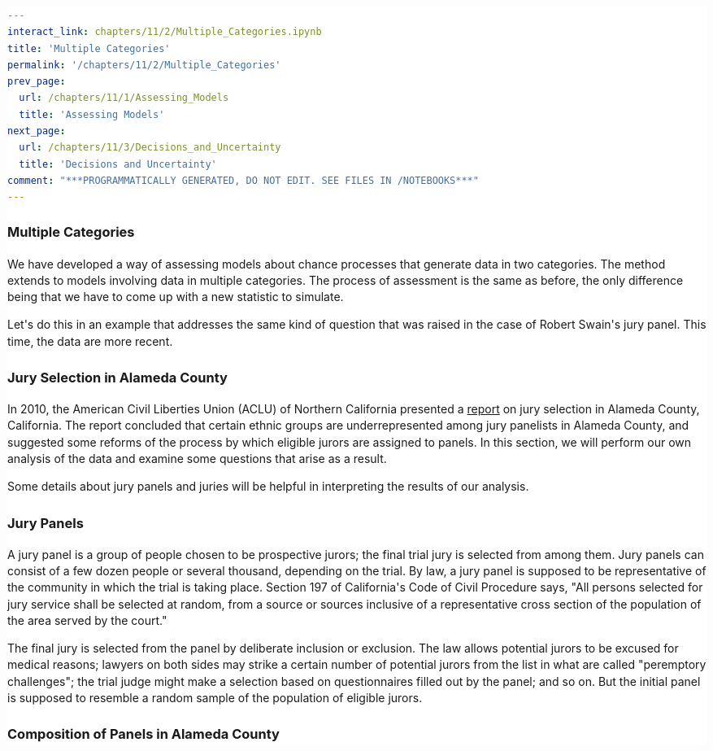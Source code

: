 ```yaml
---
interact_link: chapters/11/2/Multiple_Categories.ipynb
title: 'Multiple Categories'
permalink: '/chapters/11/2/Multiple_Categories'
prev_page:
  url: /chapters/11/1/Assessing_Models
  title: 'Assessing Models'
next_page:
  url: /chapters/11/3/Decisions_and_Uncertainty
  title: 'Decisions and Uncertainty'
comment: "***PROGRAMMATICALLY GENERATED, DO NOT EDIT. SEE FILES IN /NOTEBOOKS***"
---
```


### Multiple Categories
We have developed a way of assessing models about chance processes that generate data in two categories. The method extends to models involving data in multiple categories. The process of assessment is the same as before, the only difference being that we have to come up with a new statistic to simulate.

Let's do this in an example that addresses the same kind of question that was raised in the case of Robert Swain's jury panel. This time, the data are more recent.

### Jury Selection in Alameda County

In 2010, the American Civil Liberties Union (ACLU) of Northern California presented a [report](https://www.aclunc.org/sites/default/files/racial_and_ethnic_disparities_in_alameda_county_jury_pools.pdf "ACLU_NC report") on jury selection in Alameda County, California. The report concluded that certain ethnic groups are underrepresented among jury panelists in Alameda County, and suggested some reforms of the process by which eligible jurors are assigned to panels. In this section, we will perform our own analysis of the data and examine some questions that arise as a result.

Some details about jury panels and juries will be helpful in interpreting the results of our analysis.

### Jury Panels

A jury panel is a group of people chosen to be prospective jurors; the final trial jury is selected from among them. Jury panels can consist of a few dozen people or several thousand, depending on the trial. By law, a jury panel is supposed to be representative of the community in which the trial is taking place. Section 197 of California's Code of Civil Procedure says, "All persons selected for jury service shall be selected at random, from a source or sources inclusive of a representative cross section of the population of the area served by the court."

The final jury is selected from the panel by deliberate inclusion or exclusion. The law allows potential jurors to be excused for medical reasons; lawyers on both sides may strike a certain number of potential jurors from the list in what are called "peremptory challenges"; the trial judge might make a selection based on questionnaires filled out by the panel; and so on. But the initial panel is supposed to resemble a random sample of the population of eligible jurors.

### Composition of Panels in Alameda County

